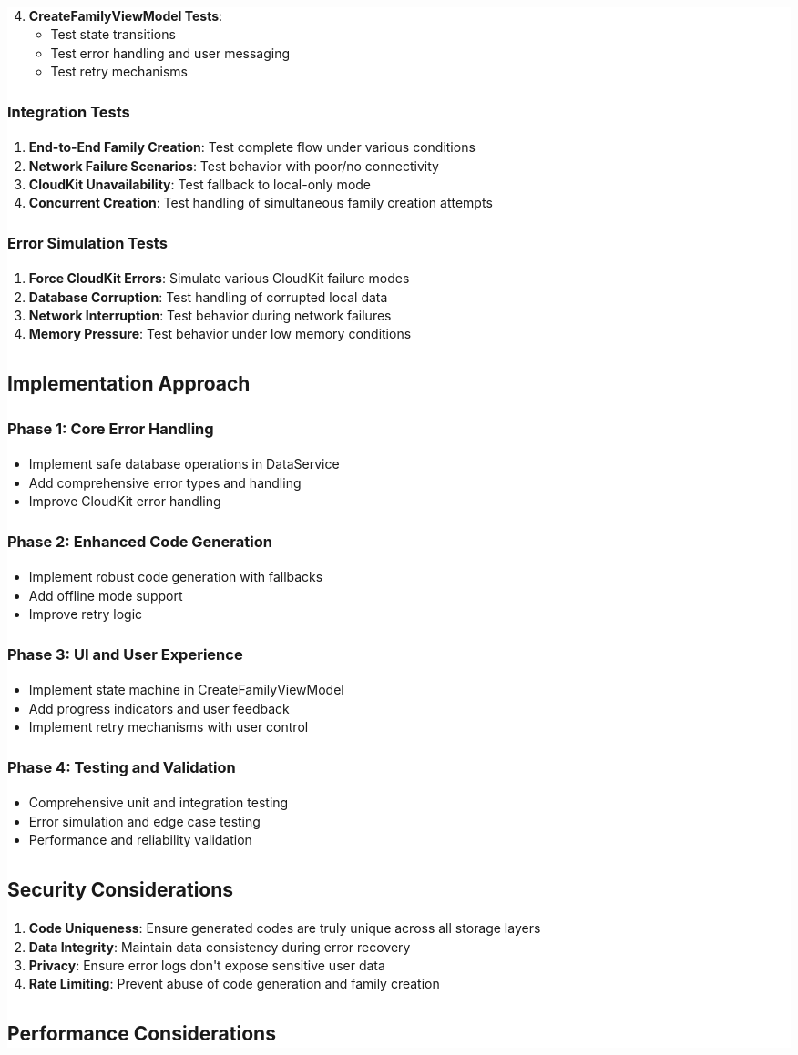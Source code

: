 4. **CreateFamilyViewModel Tests**:
   - Test state transitions
   - Test error handling and user messaging
   - Test retry mechanisms

### Integration Tests

1. **End-to-End Family Creation**: Test complete flow under various conditions
2. **Network Failure Scenarios**: Test behavior with poor/no connectivity
3. **CloudKit Unavailability**: Test fallback to local-only mode
4. **Concurrent Creation**: Test handling of simultaneous family creation attempts

### Error Simulation Tests

1. **Force CloudKit Errors**: Simulate various CloudKit failure modes
2. **Database Corruption**: Test handling of corrupted local data
3. **Network Interruption**: Test behavior during network failures
4. **Memory Pressure**: Test behavior under low memory conditions

## Implementation Approach

### Phase 1: Core Error Handling
- Implement safe database operations in DataService
- Add comprehensive error types and handling
- Improve CloudKit error handling

### Phase 2: Enhanced Code Generation
- Implement robust code generation with fallbacks
- Add offline mode support
- Improve retry logic

### Phase 3: UI and User Experience
- Implement state machine in CreateFamilyViewModel
- Add progress indicators and user feedback
- Implement retry mechanisms with user control

### Phase 4: Testing and Validation
- Comprehensive unit and integration testing
- Error simulation and edge case testing
- Performance and reliability validation

## Security Considerations

1. **Code Uniqueness**: Ensure generated codes are truly unique across all storage layers
2. **Data Integrity**: Maintain data consistency during error recovery
3. **Privacy**: Ensure error logs don't expose sensitive user data
4. **Rate Limiting**: Prevent abuse of code generation and family creation

## Performance Considerations
